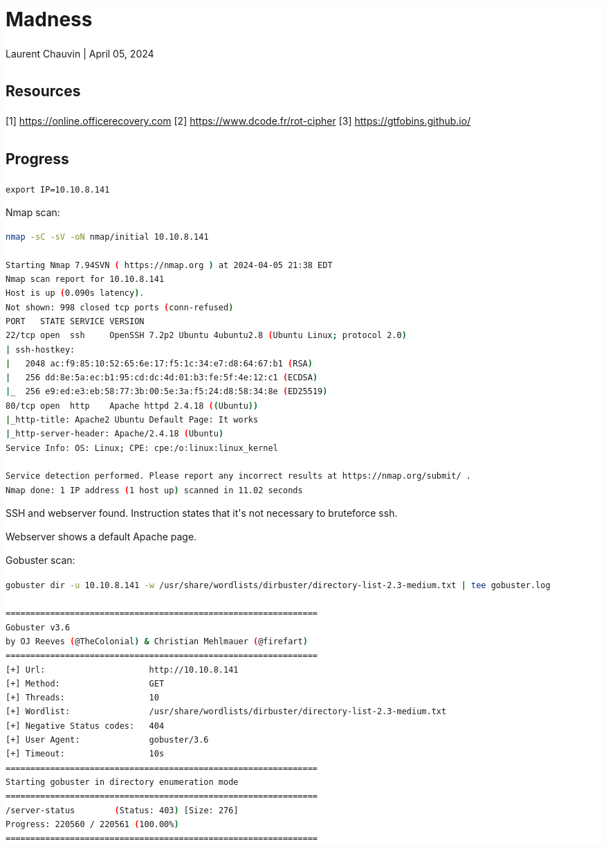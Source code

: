 # Madness

Laurent Chauvin | April 05, 2024

## Resources

[1] https://online.officerecovery.com
[2] https://www.dcode.fr/rot-cipher
[3] https://gtfobins.github.io/

## Progress

```
export IP=10.10.8.141
```
Nmap scan:
```bash
nmap -sC -sV -oN nmap/initial 10.10.8.141

Starting Nmap 7.94SVN ( https://nmap.org ) at 2024-04-05 21:38 EDT
Nmap scan report for 10.10.8.141
Host is up (0.090s latency).
Not shown: 998 closed tcp ports (conn-refused)
PORT   STATE SERVICE VERSION
22/tcp open  ssh     OpenSSH 7.2p2 Ubuntu 4ubuntu2.8 (Ubuntu Linux; protocol 2.0)
| ssh-hostkey: 
|   2048 ac:f9:85:10:52:65:6e:17:f5:1c:34:e7:d8:64:67:b1 (RSA)
|   256 dd:8e:5a:ec:b1:95:cd:dc:4d:01:b3:fe:5f:4e:12:c1 (ECDSA)
|_  256 e9:ed:e3:eb:58:77:3b:00:5e:3a:f5:24:d8:58:34:8e (ED25519)
80/tcp open  http    Apache httpd 2.4.18 ((Ubuntu))
|_http-title: Apache2 Ubuntu Default Page: It works
|_http-server-header: Apache/2.4.18 (Ubuntu)
Service Info: OS: Linux; CPE: cpe:/o:linux:linux_kernel

Service detection performed. Please report any incorrect results at https://nmap.org/submit/ .
Nmap done: 1 IP address (1 host up) scanned in 11.02 seconds
```

SSH and webserver found. Instruction states that it's not necessary to bruteforce ssh.

Webserver shows a default Apache page.

Gobuster scan:
```bash
gobuster dir -u 10.10.8.141 -w /usr/share/wordlists/dirbuster/directory-list-2.3-medium.txt | tee gobuster.log

===============================================================
Gobuster v3.6
by OJ Reeves (@TheColonial) & Christian Mehlmauer (@firefart)
===============================================================
[+] Url:                     http://10.10.8.141
[+] Method:                  GET
[+] Threads:                 10
[+] Wordlist:                /usr/share/wordlists/dirbuster/directory-list-2.3-medium.txt
[+] Negative Status codes:   404
[+] User Agent:              gobuster/3.6
[+] Timeout:                 10s
===============================================================
Starting gobuster in directory enumeration mode
===============================================================
/server-status        (Status: 403) [Size: 276]
Progress: 220560 / 220561 (100.00%)
===============================================================
```